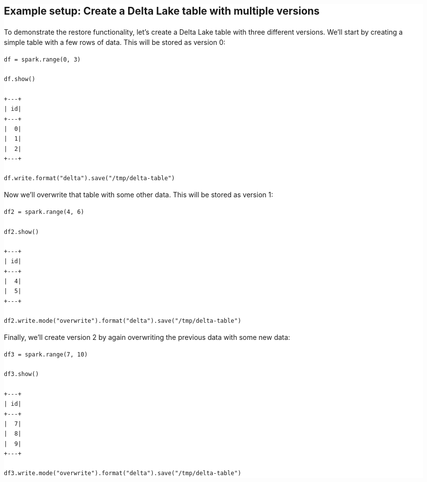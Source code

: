 ## Example setup: Create a Delta Lake table with multiple versions

To demonstrate the restore functionality, let’s create a Delta Lake table with three different versions. We’ll start by creating a simple table with a few rows of data. This will be stored as version 0:

```
df = spark.range(0, 3)

df.show()

+---+
| id|
+---+
|  0|
|  1|
|  2|
+---+

df.write.format("delta").save("/tmp/delta-table")
```

Now we’ll overwrite that table with some other data. This will be stored as version 1:

```
df2 = spark.range(4, 6)

df2.show()

+---+
| id|
+---+
|  4|
|  5|
+---+

df2.write.mode("overwrite").format("delta").save("/tmp/delta-table")
```

Finally, we’ll create version 2 by again overwriting the previous data with some new data:

```
df3 = spark.range(7, 10)

df3.show()

+---+
| id|
+---+
|  7|
|  8|
|  9|
+---+

df3.write.mode("overwrite").format("delta").save("/tmp/delta-table")
```
